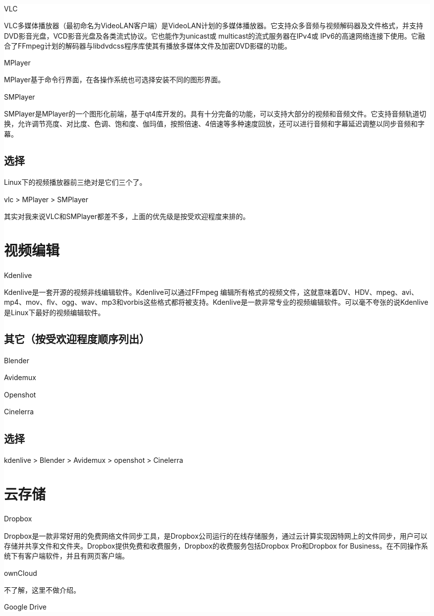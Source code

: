 VLC

VLC多媒体播放器（最初命名为VideoLAN客户端）是VideoLAN计划的多媒体播放器。它支持众多音频与视频解码器及文件格式，并支持DVD影音光盘，VCD影音光盘及各类流式协议。它也能作为unicast或 multicast的流式服务器在IPv4或 IPv6的高速网络连接下使用。它融合了FFmpeg计划的解码器与libdvdcss程序库使其有播放多媒体文件及加密DVD影碟的功能。

MPlayer

MPlayer基于命令行界面，在各操作系统也可选择安装不同的图形界面。

SMPlayer

SMPlayer是MPlayer的一个图形化前端，基于qt4库开发的。具有十分完备的功能，可以支持大部分的视频和音频文件。它支持音频轨道切换，允许调节亮度、对比度、色调、饱和度、伽玛值，按照倍速、4倍速等多种速度回放，还可以进行音频和字幕延迟调整以同步音频和字幕。

## 选择

Linux下的视频播放器前三绝对是它们三个了。

vlc > MPlayer > SMPlayer

其实对我来说VLC和SMPlayer都差不多，上面的优先级是按受欢迎程度来排的。

# 视频编辑

Kdenlive

Kdenlive是一套开源的视频非线编辑软件。Kdenlive可以通过FFmpeg 编辑所有格式的视频文件，这就意味着DV、HDV、mpeg、avi、mp4、mov、flv、ogg、wav、mp3和vorbis这些格式都将被支持。Kdenlive是一款非常专业的视频编辑软件。可以毫不夸张的说Kdenlive是Linux下最好的视频编辑软件。

## 其它（按受欢迎程度顺序列出）

Blender

Avidemux

Openshot

Cinelerra

## 选择

kdenlive > Blender > Avidemux > openshot > Cinelerra

# 云存储

Dropbox

Dropbox是一款非常好用的免费网络文件同步工具，是Dropbox公司运行的在线存储服务，通过云计算实现因特网上的文件同步，用户可以存储并共享文件和文件夹。Dropbox提供免费和收费服务，Dropbox的收费服务包括Dropbox Pro和Dropbox for Business。在不同操作系统下有客户端软件，并且有网页客户端。

ownCloud

不了解，这里不做介绍。

Google Drive
